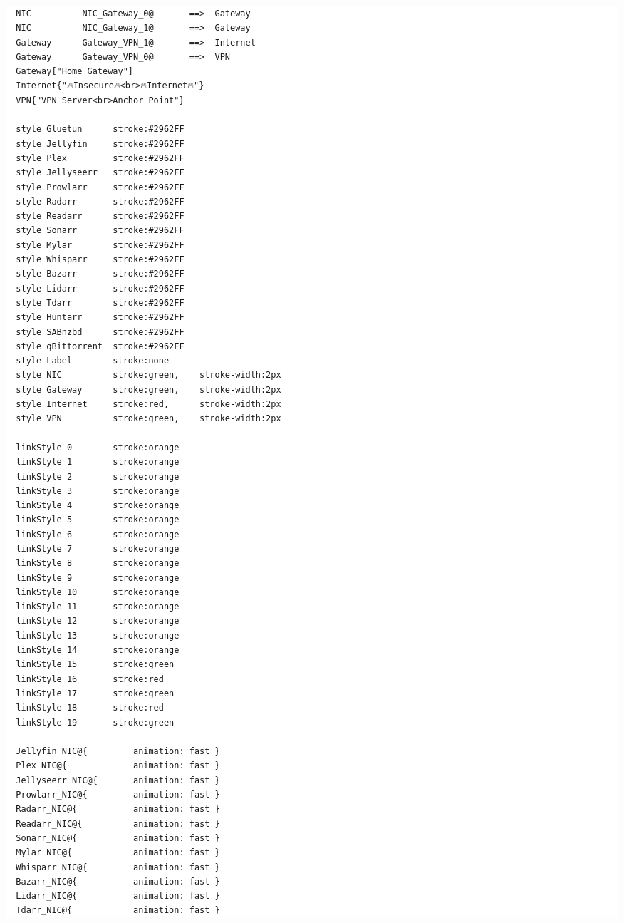 ``` mermaid
  NIC          NIC_Gateway_0@       ==>  Gateway
  NIC          NIC_Gateway_1@       ==>  Gateway
  Gateway      Gateway_VPN_1@       ==>  Internet
  Gateway      Gateway_VPN_0@       ==>  VPN
  Gateway["Home Gateway"]
  Internet{"🔥Insecure🔥<br>🔥Internet🔥"}
  VPN{"VPN Server<br>Anchor Point"}

  style Gluetun      stroke:#2962FF
  style Jellyfin     stroke:#2962FF
  style Plex         stroke:#2962FF
  style Jellyseerr   stroke:#2962FF
  style Prowlarr     stroke:#2962FF
  style Radarr       stroke:#2962FF
  style Readarr      stroke:#2962FF
  style Sonarr       stroke:#2962FF
  style Mylar        stroke:#2962FF
  style Whisparr     stroke:#2962FF
  style Bazarr       stroke:#2962FF
  style Lidarr       stroke:#2962FF
  style Tdarr        stroke:#2962FF
  style Huntarr      stroke:#2962FF
  style SABnzbd      stroke:#2962FF
  style qBittorrent  stroke:#2962FF
  style Label        stroke:none
  style NIC          stroke:green,    stroke-width:2px
  style Gateway      stroke:green,    stroke-width:2px
  style Internet     stroke:red,      stroke-width:2px
  style VPN          stroke:green,    stroke-width:2px

  linkStyle 0        stroke:orange
  linkStyle 1        stroke:orange
  linkStyle 2        stroke:orange
  linkStyle 3        stroke:orange
  linkStyle 4        stroke:orange
  linkStyle 5        stroke:orange
  linkStyle 6        stroke:orange
  linkStyle 7        stroke:orange
  linkStyle 8        stroke:orange
  linkStyle 9        stroke:orange
  linkStyle 10       stroke:orange
  linkStyle 11       stroke:orange
  linkStyle 12       stroke:orange
  linkStyle 13       stroke:orange
  linkStyle 14       stroke:orange
  linkStyle 15       stroke:green
  linkStyle 16       stroke:red
  linkStyle 17       stroke:green
  linkStyle 18       stroke:red
  linkStyle 19       stroke:green

  Jellyfin_NIC@{         animation: fast }
  Plex_NIC@{             animation: fast }
  Jellyseerr_NIC@{       animation: fast }
  Prowlarr_NIC@{         animation: fast }
  Radarr_NIC@{           animation: fast }
  Readarr_NIC@{          animation: fast }
  Sonarr_NIC@{           animation: fast }
  Mylar_NIC@{            animation: fast }
  Whisparr_NIC@{         animation: fast }
  Bazarr_NIC@{           animation: fast }
  Lidarr_NIC@{           animation: fast }
  Tdarr_NIC@{            animation: fast }
```